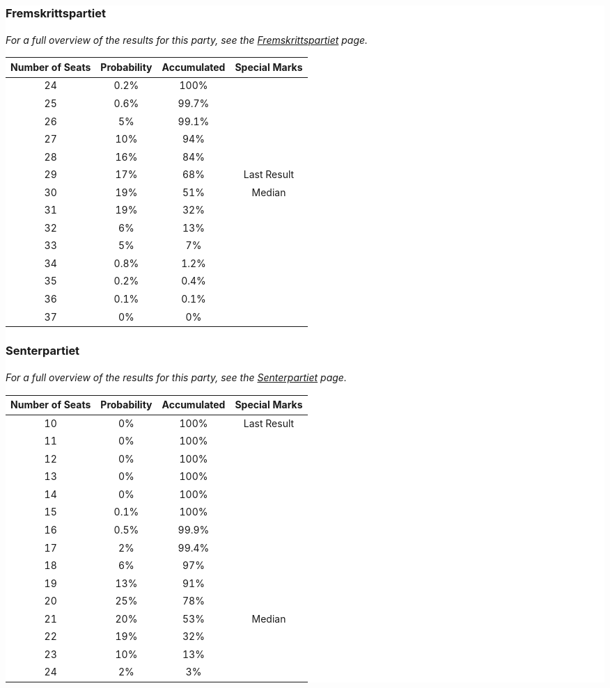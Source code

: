 ### Fremskrittspartiet

*For a full overview of the results for this party, see the [Fremskrittspartiet](party-fremskrittspartiet.html) page.*

| Number of Seats | Probability | Accumulated | Special Marks |
|:---------------:|:-----------:|:-----------:|:-------------:|
| 24 | 0.2% | 100% |  |
| 25 | 0.6% | 99.7% |  |
| 26 | 5% | 99.1% |  |
| 27 | 10% | 94% |  |
| 28 | 16% | 84% |  |
| 29 | 17% | 68% | Last Result |
| 30 | 19% | 51% | Median |
| 31 | 19% | 32% |  |
| 32 | 6% | 13% |  |
| 33 | 5% | 7% |  |
| 34 | 0.8% | 1.2% |  |
| 35 | 0.2% | 0.4% |  |
| 36 | 0.1% | 0.1% |  |
| 37 | 0% | 0% |  |

### Senterpartiet

*For a full overview of the results for this party, see the [Senterpartiet](party-senterpartiet.html) page.*

| Number of Seats | Probability | Accumulated | Special Marks |
|:---------------:|:-----------:|:-----------:|:-------------:|
| 10 | 0% | 100% | Last Result |
| 11 | 0% | 100% |  |
| 12 | 0% | 100% |  |
| 13 | 0% | 100% |  |
| 14 | 0% | 100% |  |
| 15 | 0.1% | 100% |  |
| 16 | 0.5% | 99.9% |  |
| 17 | 2% | 99.4% |  |
| 18 | 6% | 97% |  |
| 19 | 13% | 91% |  |
| 20 | 25% | 78% |  |
| 21 | 20% | 53% | Median |
| 22 | 19% | 32% |  |
| 23 | 10% | 13% |  |
| 24 | 2% | 3% |  |